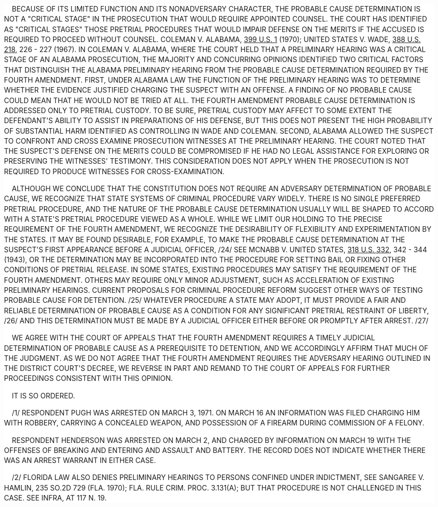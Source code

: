     BECAUSE OF ITS LIMITED FUNCTION AND ITS NONADVERSARY CHARACTER, THE PROBABLE CAUSE DETERMINATION IS NOT A "CRITICAL STAGE" IN THE PROSECUTION THAT WOULD REQUIRE APPOINTED COUNSEL.  THE COURT HAS IDENTIFIED AS "CRITICAL STAGES" THOSE PRETRIAL PROCEDURES THAT WOULD IMPAIR DEFENSE ON THE MERITS IF THE ACCUSED IS REQUIRED TO PROCEED WITHOUT COUNSEL.  COLEMAN V. ALABAMA, [399 U.S. 1][/us/courts/scotus/usReporter/399/1] (1970); UNITED STATES V. WADE, [388 U.S. 218][/us/courts/scotus/usReporter/388/218], 226 - 227 (1967).  IN COLEMAN V. ALABAMA, WHERE THE COURT HELD THAT A PRELIMINARY HEARING WAS A CRITICAL STAGE OF AN ALABAMA PROSECUTION, THE MAJORITY AND CONCURRING OPINIONS IDENTIFIED TWO CRITICAL FACTORS THAT DISTINGUISH THE ALABAMA PRELIMINARY HEARING FROM THE PROBABLE CAUSE DETERMINATION REQUIRED BY THE FOURTH AMENDMENT.  FIRST, UNDER ALABAMA LAW THE FUNCTION OF THE PRELIMINARY HEARING WAS TO DETERMINE WHETHER THE EVIDENCE JUSTIFIED CHARGING THE SUSPECT WITH AN OFFENSE.  A FINDING OF NO PROBABLE CAUSE COULD MEAN THAT HE WOULD NOT BE TRIED AT ALL.  THE FOURTH AMENDMENT PROBABLE CAUSE DETERMINATION IS ADDRESSED ONLY TO PRETRIAL CUSTODY.  TO BE SURE, PRETRIAL CUSTODY MAY AFFECT TO SOME EXTENT THE DEFENDANT'S ABILITY TO ASSIST IN PREPARATIONS OF HIS DEFENSE, BUT THIS DOES NOT PRESENT THE HIGH PROBABILITY OF SUBSTANTIAL HARM IDENTIFIED AS CONTROLLING IN WADE AND COLEMAN.  SECOND, ALABAMA ALLOWED THE SUSPECT TO CONFRONT AND CROSS EXAMINE PROSECUTION WITNESSES AT THE PRELIMINARY HEARING.  THE COURT NOTED THAT THE SUSPECT'S DEFENSE ON THE MERITS COULD BE COMPROMISED IF HE HAD NO LEGAL ASSISTANCE FOR EXPLORING OR PRESERVING THE WITNESSES' TESTIMONY.  THIS CONSIDERATION DOES NOT APPLY WHEN THE PROSECUTION IS NOT REQUIRED TO PRODUCE WITNESSES FOR CROSS-EXAMINATION.

    ALTHOUGH WE CONCLUDE THAT THE CONSTITUTION DOES NOT REQUIRE AN ADVERSARY DETERMINATION OF PROBABLE CAUSE, WE RECOGNIZE THAT STATE SYSTEMS OF CRIMINAL PROCEDURE VARY WIDELY.  THERE IS NO SINGLE PREFERRED PRETRIAL PROCEDURE, AND THE NATURE OF THE PROBABLE CAUSE DETERMINATION USUALLY WILL BE SHAPED TO ACCORD WITH A STATE'S PRETRIAL PROCEDURE VIEWED AS A WHOLE.  WHILE WE LIMIT OUR HOLDING TO THE PRECISE REQUIREMENT OF THE FOURTH AMENDMENT, WE RECOGNIZE THE DESIRABILITY OF FLEXIBILITY AND EXPERIMENTATION BY THE STATES.  IT MAY BE FOUND DESIRABLE, FOR EXAMPLE, TO MAKE THE PROBABLE CAUSE DETERMINATION AT THE SUSPECT'S FIRST APPEARANCE BEFORE A JUDICIAL OFFICER, /24/ SEE MCNABB V. UNITED STATES, [318 U.S. 332][/us/courts/scotus/usReporter/318/332], 342 - 344 (1943), OR THE DETERMINATION MAY BE INCORPORATED INTO THE PROCEDURE FOR SETTING BAIL OR FIXING OTHER CONDITIONS OF PRETRIAL RELEASE.  IN SOME STATES, EXISTING PROCEDURES MAY SATISFY THE REQUIREMENT OF THE FOURTH AMENDMENT.  OTHERS MAY REQUIRE ONLY MINOR ADJUSTMENT, SUCH AS ACCELERATION OF EXISTING PRELIMINARY HEARINGS.  CURRENT PROPOSALS FOR CRIMINAL PROCEDURE REFORM SUGGEST OTHER WAYS OF TESTING PROBABLE CAUSE FOR DETENTION.  /25/ WHATEVER PROCEDURE A STATE MAY ADOPT, IT MUST PROVIDE A FAIR AND RELIABLE DETERMINATION OF PROBABLE CAUSE AS A CONDITION FOR ANY SIGNIFICANT PRETRIAL RESTRAINT OF LIBERTY, /26/ AND THIS DETERMINATION MUST BE MADE BY A JUDICIAL OFFICER EITHER BEFORE OR PROMPTLY AFTER ARREST.  /27/

    WE AGREE WITH THE COURT OF APPEALS THAT THE FOURTH AMENDMENT REQUIRES A TIMELY JUDICIAL DETERMINATION OF PROBABLE CAUSE AS A PREREQUISITE TO DETENTION, AND WE ACCORDINGLY AFFIRM THAT MUCH OF THE JUDGMENT.  AS WE DO NOT AGREE THAT THE FOURTH AMENDMENT REQUIRES THE ADVERSARY HEARING OUTLINED IN THE DISTRICT COURT'S DECREE, WE REVERSE IN PART AND REMAND TO THE COURT OF APPEALS FOR FURTHER PROCEEDINGS CONSISTENT WITH THIS OPINION.

    IT IS SO ORDERED.

    /1/ RESPONDENT PUGH WAS ARRESTED ON MARCH 3, 1971.  ON MARCH 16 AN INFORMATION WAS FILED CHARGING HIM WITH ROBBERY, CARRYING A CONCEALED WEAPON, AND POSSESSION OF A FIREARM DURING COMMISSION OF A FELONY.

    RESPONDENT HENDERSON WAS ARRESTED ON MARCH 2, AND CHARGED BY INFORMATION ON MARCH 19 WITH THE OFFENSES OF BREAKING AND ENTERING AND ASSAULT AND BATTERY.  THE RECORD DOES NOT INDICATE WHETHER THERE WAS AN ARREST WARRANT IN EITHER CASE.

    /2/ FLORIDA LAW ALSO DENIES PRELIMINARY HEARINGS TO PERSONS CONFINED UNDER INDICTMENT, SEE SANGAREE V. HAMLIN, 235 SO.2D 729 (FLA. 1970); FLA. RULE CRIM. PROC. 3.131(A); BUT THAT PROCEDURE IS NOT CHALLENGED IN THIS CASE.  SEE INFRA, AT 117 N. 19.


[/us/courts/scotus/usReporter/420/103]: https://publicdocs.github.io/go/links?ns=uslm-x&ref=%2Fus%2Fcourts%2Fscotus%2FusReporter%2F420%2F103
[/us/courts/scotus/usReporter/414/1062]: https://publicdocs.github.io/go/links?ns=uslm-x&ref=%2Fus%2Fcourts%2Fscotus%2FusReporter%2F414%2F1062
[/us/courts/scotus/usReporter/412/291]: https://publicdocs.github.io/go/links?ns=uslm-x&ref=%2Fus%2Fcourts%2Fscotus%2FusReporter%2F412%2F291
[/us/courts/scotus/usReporter/379/89]: https://publicdocs.github.io/go/links?ns=uslm-x&ref=%2Fus%2Fcourts%2Fscotus%2FusReporter%2F379%2F89
[/us/courts/scotus/usReporter/361/98]: https://publicdocs.github.io/go/links?ns=uslm-x&ref=%2Fus%2Fcourts%2Fscotus%2FusReporter%2F361%2F98
[/us/courts/scotus/usReporter/338/160]: https://publicdocs.github.io/go/links?ns=uslm-x&ref=%2Fus%2Fcourts%2Fscotus%2FusReporter%2F338%2F160
[/us/courts/scotus/usReporter/333/10]: https://publicdocs.github.io/go/links?ns=uslm-x&ref=%2Fus%2Fcourts%2Fscotus%2FusReporter%2F333%2F10
[/us/courts/scotus/usReporter/392/1]: https://publicdocs.github.io/go/links?ns=uslm-x&ref=%2Fus%2Fcourts%2Fscotus%2FusReporter%2F392%2F1
[/us/courts/scotus/usReporter/371/471]: https://publicdocs.github.io/go/links?ns=uslm-x&ref=%2Fus%2Fcourts%2Fscotus%2FusReporter%2F371%2F471
[/us/courts/scotus/usReporter/374/23]: https://publicdocs.github.io/go/links?ns=uslm-x&ref=%2Fus%2Fcourts%2Fscotus%2FusReporter%2F374%2F23
[/us/courts/scotus/usReporter/358/307]: https://publicdocs.github.io/go/links?ns=uslm-x&ref=%2Fus%2Fcourts%2Fscotus%2FusReporter%2F358%2F307
[/us/courts/scotus/usReporter/334/699]: https://publicdocs.github.io/go/links?ns=uslm-x&ref=%2Fus%2Fcourts%2Fscotus%2FusReporter%2F334%2F699
[/us/usc/t18/s3146]: https://publicdocs.github.io/go/links?ns=uslm&ref=%2Fus%2Fusc%2Ft18%2Fs3146
[/us/courts/scotus/usReporter/267/132]: https://publicdocs.github.io/go/links?ns=uslm-x&ref=%2Fus%2Fcourts%2Fscotus%2FusReporter%2F267%2F132
[/us/courts/scotus/usReporter/115/487]: https://publicdocs.github.io/go/links?ns=uslm-x&ref=%2Fus%2Fcourts%2Fscotus%2FusReporter%2F115%2F487
[/us/courts/scotus/usReporter/358/307]: https://publicdocs.github.io/go/links?ns=uslm-x&ref=%2Fus%2Fcourts%2Fscotus%2FusReporter%2F358%2F307
[/us/courts/scotus/usReporter/273/1]: https://publicdocs.github.io/go/links?ns=uslm-x&ref=%2Fus%2Fcourts%2Fscotus%2FusReporter%2F273%2F1
[/us/courts/scotus/usReporter/403/443]: https://publicdocs.github.io/go/links?ns=uslm-x&ref=%2Fus%2Fcourts%2Fscotus%2FusReporter%2F403%2F443
[/us/courts/scotus/usReporter/407/345]: https://publicdocs.github.io/go/links?ns=uslm-x&ref=%2Fus%2Fcourts%2Fscotus%2FusReporter%2F407%2F345
[/us/courts/scotus/usReporter/407/297]: https://publicdocs.github.io/go/links?ns=uslm-x&ref=%2Fus%2Fcourts%2Fscotus%2FusReporter%2F407%2F297
[/us/courts/scotus/usReporter/318/332]: https://publicdocs.github.io/go/links?ns=uslm-x&ref=%2Fus%2Fcourts%2Fscotus%2FusReporter%2F318%2F332
[/us/courts/scotus/usReporter/369/541]: https://publicdocs.github.io/go/links?ns=uslm-x&ref=%2Fus%2Fcourts%2Fscotus%2FusReporter%2F369%2F541
[/us/courts/scotus/usReporter/229/586]: https://publicdocs.github.io/go/links?ns=uslm-x&ref=%2Fus%2Fcourts%2Fscotus%2FusReporter%2F229%2F586
[/us/courts/scotus/usReporter/342/519]: https://publicdocs.github.io/go/links?ns=uslm-x&ref=%2Fus%2Fcourts%2Fscotus%2FusReporter%2F342%2F519
[/us/courts/scotus/usReporter/119/436]: https://publicdocs.github.io/go/links?ns=uslm-x&ref=%2Fus%2Fcourts%2Fscotus%2FusReporter%2F119%2F436
[/us/courts/scotus/usReporter/399/1]: https://publicdocs.github.io/go/links?ns=uslm-x&ref=%2Fus%2Fcourts%2Fscotus%2FusReporter%2F399%2F1
[/us/courts/scotus/usReporter/386/300]: https://publicdocs.github.io/go/links?ns=uslm-x&ref=%2Fus%2Fcourts%2Fscotus%2FusReporter%2F386%2F300
[/us/courts/scotus/usReporter/399/1]: https://publicdocs.github.io/go/links?ns=uslm-x&ref=%2Fus%2Fcourts%2Fscotus%2FusReporter%2F399%2F1
[/us/courts/scotus/usReporter/388/218]: https://publicdocs.github.io/go/links?ns=uslm-x&ref=%2Fus%2Fcourts%2Fscotus%2FusReporter%2F388%2F218
[/us/courts/scotus/usReporter/318/332]: https://publicdocs.github.io/go/links?ns=uslm-x&ref=%2Fus%2Fcourts%2Fscotus%2FusReporter%2F318%2F332
[/us/usc/t42/s1983]: https://publicdocs.github.io/go/links?ns=uslm&ref=%2Fus%2Fusc%2Ft42%2Fs1983
[/us/usc/t28/s1343]: https://publicdocs.github.io/go/links?ns=uslm&ref=%2Fus%2Fusc%2Ft28%2Fs1343
[/us/courts/scotus/usReporter/411/475]: https://publicdocs.github.io/go/links?ns=uslm-x&ref=%2Fus%2Fcourts%2Fscotus%2FusReporter%2F411%2F475
[/us/courts/scotus/usReporter/418/539]: https://publicdocs.github.io/go/links?ns=uslm-x&ref=%2Fus%2Fcourts%2Fscotus%2FusReporter%2F418%2F539
[/us/courts/scotus/usReporter/401/37]: https://publicdocs.github.io/go/links?ns=uslm-x&ref=%2Fus%2Fcourts%2Fscotus%2FusReporter%2F401%2F37
[/us/courts/scotus/usReporter/401/82]: https://publicdocs.github.io/go/links?ns=uslm-x&ref=%2Fus%2Fcourts%2Fscotus%2FusReporter%2F401%2F82
[/us/courts/scotus/usReporter/342/117]: https://publicdocs.github.io/go/links?ns=uslm-x&ref=%2Fus%2Fcourts%2Fscotus%2FusReporter%2F342%2F117
[/us/usc/t28/s2281]: https://publicdocs.github.io/go/links?ns=uslm&ref=%2Fus%2Fusc%2Ft28%2Fs2281
[/us/courts/scotus/usReporter/372/144]: https://publicdocs.github.io/go/links?ns=uslm-x&ref=%2Fus%2Fcourts%2Fscotus%2FusReporter%2F372%2F144
[/us/courts/scotus/usReporter/363/603]: https://publicdocs.github.io/go/links?ns=uslm-x&ref=%2Fus%2Fcourts%2Fscotus%2FusReporter%2F363%2F603
[/us/courts/scotus/usReporter/419/393]: https://publicdocs.github.io/go/links?ns=uslm-x&ref=%2Fus%2Fcourts%2Fscotus%2FusReporter%2F419%2F393
[/us/courts/scotus/usReporter/407/297]: https://publicdocs.github.io/go/links?ns=uslm-x&ref=%2Fus%2Fcourts%2Fscotus%2FusReporter%2F407%2F297
[/us/courts/scotus/usReporter/339/56]: https://publicdocs.github.io/go/links?ns=uslm-x&ref=%2Fus%2Fcourts%2Fscotus%2FusReporter%2F339%2F56
[/us/courts/scotus/usReporter/395/752]: https://publicdocs.github.io/go/links?ns=uslm-x&ref=%2Fus%2Fcourts%2Fscotus%2FusReporter%2F395%2F752
[/us/courts/scotus/usReporter/403/443]: https://publicdocs.github.io/go/links?ns=uslm-x&ref=%2Fus%2Fcourts%2Fscotus%2FusReporter%2F403%2F443
[/us/courts/scotus/usReporter/357/493]: https://publicdocs.github.io/go/links?ns=uslm-x&ref=%2Fus%2Fcourts%2Fscotus%2FusReporter%2F357%2F493
[/us/courts/scotus/usReporter/116/616]: https://publicdocs.github.io/go/links?ns=uslm-x&ref=%2Fus%2Fcourts%2Fscotus%2FusReporter%2F116%2F616
[/us/courts/scotus/usReporter/287/241]: https://publicdocs.github.io/go/links?ns=uslm-x&ref=%2Fus%2Fcourts%2Fscotus%2FusReporter%2F287%2F241
[/us/courts/scotus/usReporter/357/480]: https://publicdocs.github.io/go/links?ns=uslm-x&ref=%2Fus%2Fcourts%2Fscotus%2FusReporter%2F357%2F480
[/us/courts/scotus/usReporter/414/338]: https://publicdocs.github.io/go/links?ns=uslm-x&ref=%2Fus%2Fcourts%2Fscotus%2FusReporter%2F414%2F338
[/us/courts/scotus/usReporter/234/91]: https://publicdocs.github.io/go/links?ns=uslm-x&ref=%2Fus%2Fcourts%2Fscotus%2FusReporter%2F234%2F91
[/us/stat/32/693]: https://publicdocs.github.io/go/links?ns=uslm&ref=%2Fus%2Fstat%2F32%2F693
[/us/courts/scotus/usReporter/355/184]: https://publicdocs.github.io/go/links?ns=uslm-x&ref=%2Fus%2Fcourts%2Fscotus%2FusReporter%2F355%2F184
[/us/courts/scotus/usReporter/354/449]: https://publicdocs.github.io/go/links?ns=uslm-x&ref=%2Fus%2Fcourts%2Fscotus%2FusReporter%2F354%2F449
[/us/courts/scotus/usReporter/408/471]: https://publicdocs.github.io/go/links?ns=uslm-x&ref=%2Fus%2Fcourts%2Fscotus%2FusReporter%2F408%2F471
[/us/courts/scotus/usReporter/411/778]: https://publicdocs.github.io/go/links?ns=uslm-x&ref=%2Fus%2Fcourts%2Fscotus%2FusReporter%2F411%2F778
[/us/courts/scotus/usReporter/381/214]: https://publicdocs.github.io/go/links?ns=uslm-x&ref=%2Fus%2Fcourts%2Fscotus%2FusReporter%2F381%2F214
[/us/courts/scotus/usReporter/354/449]: https://publicdocs.github.io/go/links?ns=uslm-x&ref=%2Fus%2Fcourts%2Fscotus%2FusReporter%2F354%2F449
[/us/usc/t18/s3146]: https://publicdocs.github.io/go/links?ns=uslm&ref=%2Fus%2Fusc%2Ft18%2Fs3146
[/us/courts/scotus/usReporter/419/601]: https://publicdocs.github.io/go/links?ns=uslm-x&ref=%2Fus%2Fcourts%2Fscotus%2FusReporter%2F419%2F601
[/us/courts/scotus/usReporter/416/600]: https://publicdocs.github.io/go/links?ns=uslm-x&ref=%2Fus%2Fcourts%2Fscotus%2FusReporter%2F416%2F600
[/us/courts/scotus/usReporter/419/565]: https://publicdocs.github.io/go/links?ns=uslm-x&ref=%2Fus%2Fcourts%2Fscotus%2FusReporter%2F419%2F565
[/us/courts/scotus/usReporter/402/535]: https://publicdocs.github.io/go/links?ns=uslm-x&ref=%2Fus%2Fcourts%2Fscotus%2FusReporter%2F402%2F535
[/us/courts/scotus/usReporter/408/471]: https://publicdocs.github.io/go/links?ns=uslm-x&ref=%2Fus%2Fcourts%2Fscotus%2FusReporter%2F408%2F471